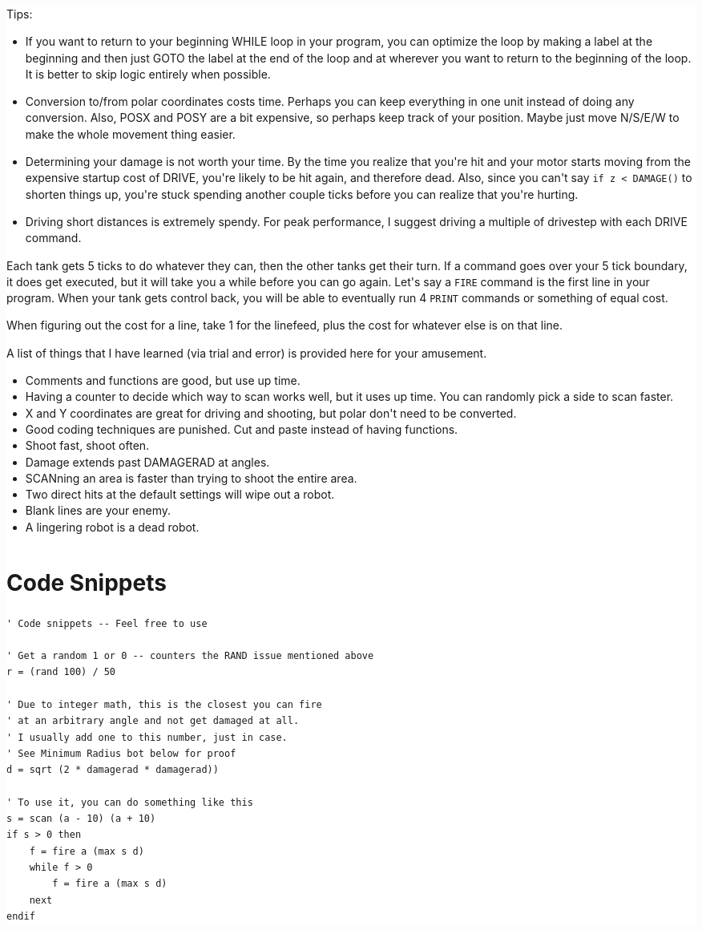 
Tips:

* If you want to return to your beginning WHILE loop in your program, you can optimize the loop by making a label at the beginning and then just GOTO the label at the end of the loop and at wherever you want to return to the beginning of the loop.  It is better to skip logic entirely when possible.

* Conversion to/from polar coordinates costs time.  Perhaps you can keep everything in one unit instead of doing any conversion.  Also, POSX and POSY are a bit expensive, so perhaps keep track of your position.  Maybe just move N/S/E/W to make the whole movement thing easier.

* Determining your damage is not worth your time.  By the time you realize that you're hit and your motor starts moving from the expensive startup cost of DRIVE, you're likely to be hit again, and therefore dead.  Also, since you can't say `if z < DAMAGE()` to shorten things up, you're stuck spending another couple ticks before you can realize that you're hurting.

* Driving short distances is extremely spendy.  For peak performance, I suggest driving a multiple of drivestep with each DRIVE command.

Each tank gets 5 ticks to do whatever they can, then the other tanks get their turn.  If a command goes over your 5 tick boundary, it does get executed, but it will take you a while before you can go again.  Let's say a `FIRE` command is the first line in your program.  When your tank gets control back, you will be able to eventually run 4 `PRINT` commands or something of equal cost.

When figuring out the cost for a line, take 1 for the linefeed, plus the cost for whatever else is on that line.

A list of things that I have learned (via trial and error) is provided here for your amusement.

* Comments and functions are good, but use up time.
* Having a counter to decide which way to scan works well, but it uses up time.  You can randomly pick a side to scan faster.
* X and Y coordinates are great for driving and shooting, but polar don't need to be converted.
* Good coding techniques are punished.  Cut and paste instead of having functions.
* Shoot fast, shoot often.
* Damage extends past DAMAGERAD at angles.
* SCANning an area is faster than trying to shoot the entire area.
* Two direct hits at the default settings will wipe out a robot.
* Blank lines are your enemy.
* A lingering robot is a dead robot.

Code Snippets
=============

	' Code snippets -- Feel free to use

	' Get a random 1 or 0 -- counters the RAND issue mentioned above
	r = (rand 100) / 50

	' Due to integer math, this is the closest you can fire
	' at an arbitrary angle and not get damaged at all.
	' I usually add one to this number, just in case.
	' See Minimum Radius bot below for proof
	d = sqrt (2 * damagerad * damagerad))

	' To use it, you can do something like this
	s = scan (a - 10) (a + 10)
	if s > 0 then
		f = fire a (max s d)
		while f > 0
			f = fire a (max s d)
		next
	endif
